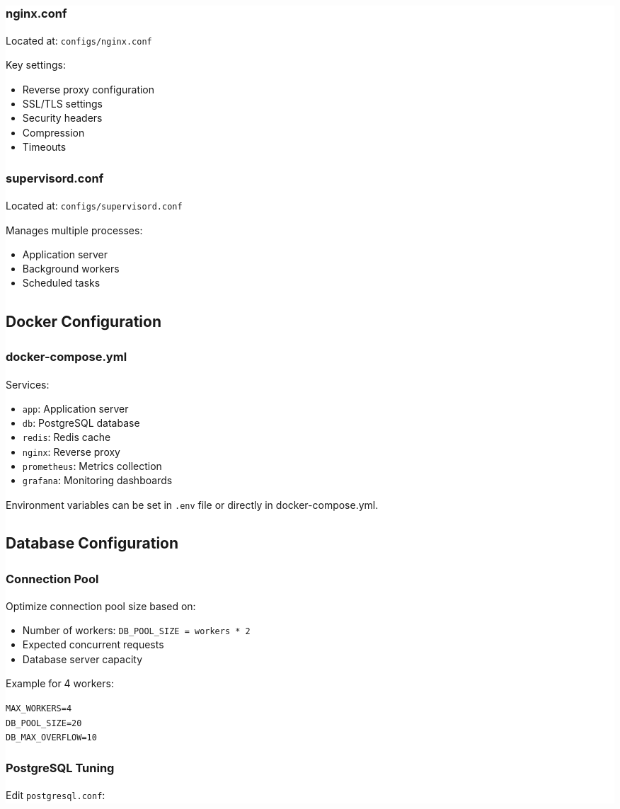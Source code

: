 ### nginx.conf

Located at: `configs/nginx.conf`

Key settings:
- Reverse proxy configuration
- SSL/TLS settings
- Security headers
- Compression
- Timeouts

### supervisord.conf

Located at: `configs/supervisord.conf`

Manages multiple processes:
- Application server
- Background workers
- Scheduled tasks

## Docker Configuration

### docker-compose.yml

Services:
- `app`: Application server
- `db`: PostgreSQL database
- `redis`: Redis cache
- `nginx`: Reverse proxy
- `prometheus`: Metrics collection
- `grafana`: Monitoring dashboards

Environment variables can be set in `.env` file or directly in docker-compose.yml.

## Database Configuration

### Connection Pool

Optimize connection pool size based on:
- Number of workers: `DB_POOL_SIZE = workers * 2`
- Expected concurrent requests
- Database server capacity

Example for 4 workers:
```env
MAX_WORKERS=4
DB_POOL_SIZE=20
DB_MAX_OVERFLOW=10
```

### PostgreSQL Tuning

Edit `postgresql.conf`:
